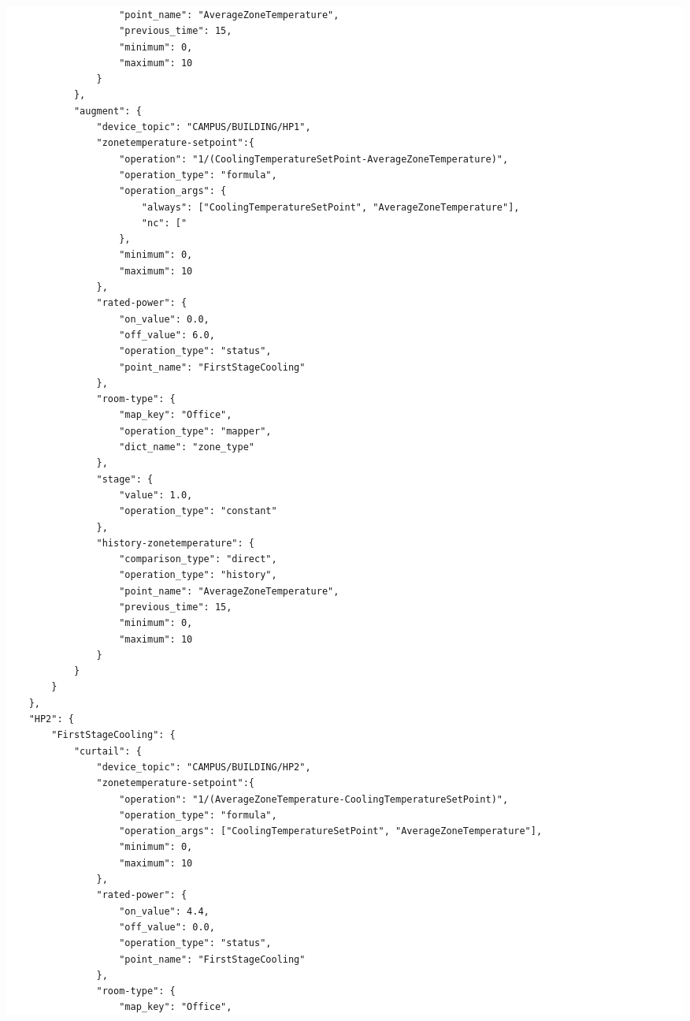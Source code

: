 ````
                    "point_name": "AverageZoneTemperature",
                    "previous_time": 15,
                    "minimum": 0,
                    "maximum": 10
                }
            },
            "augment": {
                "device_topic": "CAMPUS/BUILDING/HP1",
                "zonetemperature-setpoint":{
                    "operation": "1/(CoolingTemperatureSetPoint-AverageZoneTemperature)",
                    "operation_type": "formula",
                    "operation_args": {
                        "always": ["CoolingTemperatureSetPoint", "AverageZoneTemperature"],
                        "nc": ["
                    },
                    "minimum": 0,
                    "maximum": 10
                },
                "rated-power": {
                    "on_value": 0.0,
                    "off_value": 6.0,
                    "operation_type": "status",
                    "point_name": "FirstStageCooling"
                },
                "room-type": {
                    "map_key": "Office",
                    "operation_type": "mapper",
                    "dict_name": "zone_type"
                },
                "stage": {
                    "value": 1.0,
                    "operation_type": "constant"
                },
                "history-zonetemperature": {
                    "comparison_type": "direct",
                    "operation_type": "history",
                    "point_name": "AverageZoneTemperature",
                    "previous_time": 15,
                    "minimum": 0,
                    "maximum": 10
                }
            }
        }
    },
    "HP2": {
        "FirstStageCooling": {
            "curtail": {
                "device_topic": "CAMPUS/BUILDING/HP2",
                "zonetemperature-setpoint":{
                    "operation": "1/(AverageZoneTemperature-CoolingTemperatureSetPoint)",
                    "operation_type": "formula",
                    "operation_args": ["CoolingTemperatureSetPoint", "AverageZoneTemperature"],
                    "minimum": 0,
                    "maximum": 10
                },
                "rated-power": {
                    "on_value": 4.4,
                    "off_value": 0.0,
                    "operation_type": "status",
                    "point_name": "FirstStageCooling"
                },
                "room-type": {
                    "map_key": "Office",
````